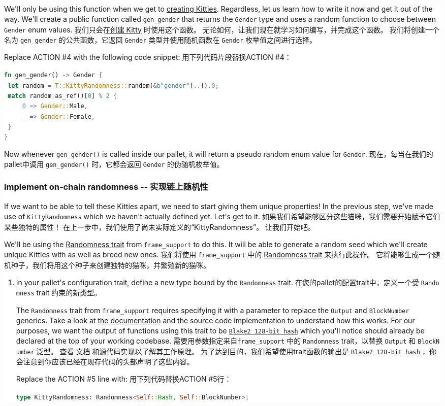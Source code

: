    We'll only be using this function when we get to [creating Kitties](#write-the-create_kitty-dispatchable).
   Regardless, let us learn how to write it now and get it out of the way.
   We'll create a public function called `gen_gender` that returns the `Gender` type and uses a random function to choose between `Gender` enum values.
	我们只会在[创建 Kitty](#write-the-create_kitty-dispatchable) 时使用这个函数。
    无论如何，让我们现在就学习如何编写，并完成这个函数。
    我们将创建一个名为 `gen_gender` 的公共函数，它返回 `Gender` 类型并使用随机函数在 `Gender` 枚举值之间进行选择。

   Replace ACTION #4 with the following code snippet:
   用下列代码片段替换ACTION #4：

   ```rust
   fn gen_gender() -> Gender {
   	let random = T::KittyRandomness::random(&b"gender"[..]).0;
   	match random.as_ref()[0] % 2 {
   		0 => Gender::Male,
   		_ => Gender::Female,
   	}
   }
   ```

   Now whenever `gen_gender()` is called inside our pallet, it will return a pseudo random enum value for `Gender`.
   现在，每当在我们的pallet中调用 `gen_gender()` 时，它都会返回 `Gender` 的伪随机枚举值。

### Implement on-chain randomness -- 实现链上随机性

If we want to be able to tell these Kitties apart, we need to start giving them unique properties!
In the previous step, we've made use of `KittyRandomness` which we haven't actually defined yet.
Let's get to it.
如果我们希望能够区分这些猫咪，我们需要开始赋予它们某些独特的属性！
在上一步中，我们使用了尚未实际定义的“KittyRandomness”。
让我们开始吧。

We'll be using the [Randomness trait][randomness-rustdocs] from `frame_support` to do this.
It will be able to generate a random seed which we'll create unique Kitties with as well as breed new ones.
我们将使用 `frame_support` 中的 [Randomness trait][randomness-rustdocs] 来执行此操作。
它将能够生成一个随机种子，我们将用这个种子来创建独特的猫咪，并繁殖新的猫咪。

1. In your pallet's configuration trait, define a new type bound by the `Randomness` trait.
	在您的pallet的配置trait中，定义一个受 `Randomness` trait 约束的新类型。

   The `Randomness` trait from `frame_support` requires specifying it with a parameter to replace the `Output` and `BlockNumber` generics.
   Take a look at [the documentation][randomness-rustdocs] and the source code implementation to understand how this works.
   For our purposes, we want the output of functions using this trait to be [`Blake2 128-bit hash`][blake2-rustdocs] which you'll notice should already be declared at the top of your working codebase.
	需要用参数指定来自`frame_support` 中的 `Randomness` trait，以替换 `Output` 和 `BlockNumber` 泛型。
    查看 [文档][randomness-rustdocs] 和源代码实现以了解其工作原理。
    为了达到目的，我们希望使用trait函数的输出是 [`Blake2 128-bit hash`][blake2-rustdocs] ，你会注意到你应该已经在现存代码的头部声明了这些内容。
    
   Replace the ACTION #5 line with:
   用下列代码替换ACTION #5行：
   ```rust
   type KittyRandomness: Randomness<Self::Hash, Self::BlockNumber>;
   ```


[transfer-currency-rustdocs]: https://crates.parity.io/frame_support/traits/tokens/currency/trait.Currency.html#tymethod.transfer
[frame-balances-rustdocs]: https://crates.parity.io/frame_support/traits/tokens/currency/trait.Currency.html
[polkadotjs-ui]: https://polkadot.js.org/apps/#/explorer
[rust-u8]: https://doc.rust-lang.org/std/primitive.u8.html
[currency-frame-rustdocs]: /rustdocs/latest/frame_support/traits/tokens/currency/index.html
[currency-balances-rustdocs]: /rustdocs/latest/frame_support/traits/tokens/currency/trait.Currency.html#associatedtype.Balance
[balances-frame]: /rustdocs/latest/pallet_balances/index.html
[currency-transfer-rustdocs]: /rustdocs/latest/frame_support/traits/tokens/currency/trait.Currency.html#tymethod.transfer
[installation]: /v3/getting-started/installation
[substrate-node-template]: https://github.com/substrate-developer-hub/substrate-node-template
[pallets-kb]: /v3/runtime/frame#pallets
[macros-kb]: /v3/runtime/macros#frame-macros-and-attributes
[storagevalue-rustdocs]: /rustdocs/latest/frame_support/storage/trait.StorageValue.html
[storage-api-rustdocs]: /rustdocs/latest/frame_support/storage/index.html
[template-code]: https://github.com/substrate-developer-hub/substrate-how-to-guides/tree/main/static/code/kitties-tutorial
[runtime-kb]: /v3/concepts/runtime
[kickstart-tool]: https://github.com/Keats/kickstart
[storage-macro-kb]: /v3/runtime/macros#palletstorage
[default-rustdocs]: https://doc.rust-lang.org/std/default/trait.Default.html
[randomness-rustdocs]: /rustdocs/latest/frame_support/traits/trait.Randomness.html
[hash-rustdocs]: /rustdocs/latest/sp_runtime/traits/trait.Hash.html
[blake2-rustdocs]: /rustdocs/latest/sp_core/hashing/fn.blake2_128.html
[randomness-collective-flip-frame]: /rustdocs/latest/pallet_randomness_collective_flip/index.html
[nonce-rustdocs]: /rustdocs/latest/frame_system/struct.AccountInfo.html#structfield.nonce
[2x64-rustdocs]: /rustdocs/latest/frame_support/struct.Twox64Concat.html
[prelude-traits-rustdocs]: /rustdocs/latest/sp_std/prelude/index.html#traits
[derive-macro-rust]: https://doc.rust-lang.org/reference/procedural-macros.html#derive-macros
[storage-best-practice-kb]: /v3/runtime/storage#best-practices
[storage-map-kb]: /v3/runtime/storage/#storage-map
[storage-value-kb]: /v3/runtime/storage#storage-value
[currency-frame]: /rustdocs/latest/frame_support/traits/tokens/currency/trait.Currency.html#associatedtype.Balance
[frame-macros-kb]: /v3/runtime/macros#palletcall
[txn-fees-kb]: /v3/runtime/weights-and-fees
[weights-kb]: /v3/concepts/weight
[contains-key-rustdocs]: /rustdocs/latest/frame_support/storage/trait.StorageMap.html#tymethod.contains_key
[insert-rustdocs]: /rustdocs/latest/frame_support/storage/trait.StorageMap.html#tymethod.insert
[storage-value-rustdocs]: /rustdocs/latest/frame_support/storage/types/struct.StorageValue.html#method.put
[storagemap-rustdocs]: /rustdocs/latest/frame_support/storage/types/struct.StorageMap.html#method.insert
[events-rustdocs]: /rustdocs/latest/frame_support/attr.pallet.html#event-palletevent-optional
[events-kb]: /v3/runtime/events-and-errors
[polkadotjsapps]: https://polkadot.js.org/apps/#/explorer
[dispatchresult-rustdocs]: /rustdocs/latest/frame_support/dispatch/type.DispatchResult.html
[dispatchable-kb]: /v3/getting-started/glossary#dispatch
[extrinsics-kb]: /v3/concepts/execution#executing-extrinsics
[errors-kb]: /v3/runtime/events-and-errors